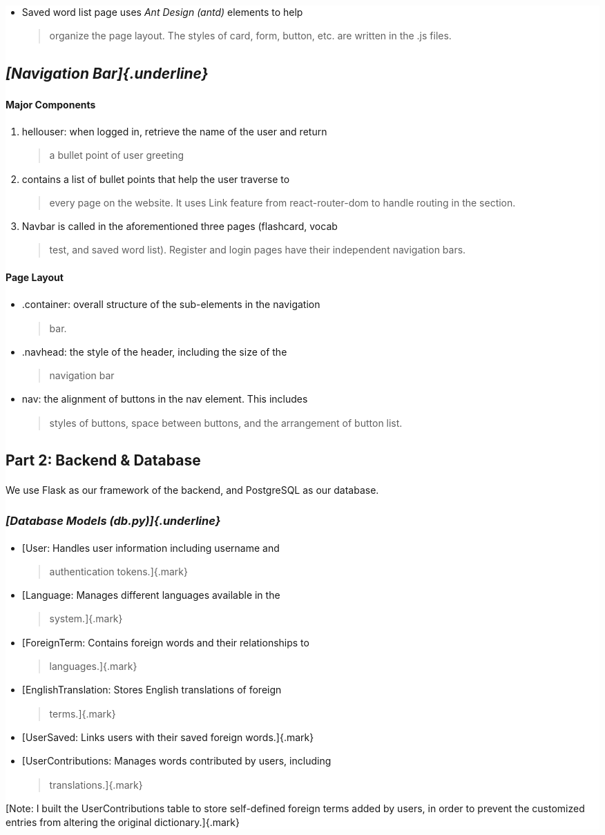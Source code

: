 -   Saved word list page uses *Ant Design (antd)* elements to help
    > organize the page layout. The styles of card, form, button, etc.
    > are written in the .js files.

## ***[Navigation Bar]{.underline}***

#### **Major Components**

1.  hellouser: when logged in, retrieve the name of the user and return
    > a bullet point of user greeting

2.  contains a list of bullet points that help the user traverse to
    > every page on the website. It uses Link feature from
    > react-router-dom to handle routing in the section.

3.  Navbar is called in the aforementioned three pages (flashcard, vocab
    > test, and saved word list). Register and login pages have their
    > independent navigation bars.

#### **Page Layout**

-   .container: overall structure of the sub-elements in the navigation
    > bar.

-   .navhead: the style of the header, including the size of the
    > navigation bar

-   nav: the alignment of buttons in the nav element. This includes
    > styles of buttons, space between buttons, and the arrangement of
    > button list.

## **Part 2: Backend & Database**

We use Flask as our framework of the backend, and PostgreSQL as our
database.

### ***[Database Models (db.py)]{.underline}***

-   [User: Handles user information including username and
    > authentication tokens.]{.mark}

-   [Language: Manages different languages available in the
    > system.]{.mark}

-   [ForeignTerm: Contains foreign words and their relationships to
    > languages.]{.mark}

-   [EnglishTranslation: Stores English translations of foreign
    > terms.]{.mark}

-   [UserSaved: Links users with their saved foreign words.]{.mark}

-   [UserContributions: Manages words contributed by users, including
    > translations.]{.mark}

[Note: I built the UserContributions table to store self-defined foreign
terms added by users, in order to prevent the customized entries from
altering the original dictionary.]{.mark}
